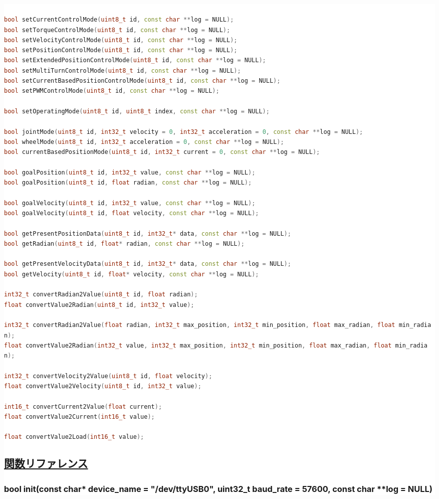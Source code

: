 ```c++

bool setCurrentControlMode(uint8_t id, const char **log = NULL);
bool setTorqueControlMode(uint8_t id, const char **log = NULL);
bool setVelocityControlMode(uint8_t id, const char **log = NULL);  
bool setPositionControlMode(uint8_t id, const char **log = NULL);  
bool setExtendedPositionControlMode(uint8_t id, const char **log = NULL);
bool setMultiTurnControlMode(uint8_t id, const char **log = NULL);
bool setCurrentBasedPositionControlMode(uint8_t id, const char **log = NULL);
bool setPWMControlMode(uint8_t id, const char **log = NULL);

bool setOperatingMode(uint8_t id, uint8_t index, const char **log = NULL);

bool jointMode(uint8_t id, int32_t velocity = 0, int32_t acceleration = 0, const char **log = NULL);
bool wheelMode(uint8_t id, int32_t acceleration = 0, const char **log = NULL);
bool currentBasedPositionMode(uint8_t id, int32_t current = 0, const char **log = NULL);

bool goalPosition(uint8_t id, int32_t value, const char **log = NULL);
bool goalPosition(uint8_t id, float radian, const char **log = NULL);

bool goalVelocity(uint8_t id, int32_t value, const char **log = NULL);
bool goalVelocity(uint8_t id, float velocity, const char **log = NULL);

bool getPresentPositionData(uint8_t id, int32_t* data, const char **log = NULL);
bool getRadian(uint8_t id, float* radian, const char **log = NULL);

bool getPresentVelocityData(uint8_t id, int32_t* data, const char **log = NULL);
bool getVelocity(uint8_t id, float* velocity, const char **log = NULL);

int32_t convertRadian2Value(uint8_t id, float radian);
float convertValue2Radian(uint8_t id, int32_t value);

int32_t convertRadian2Value(float radian, int32_t max_position, int32_t min_position, float max_radian, float min_radian);
float convertValue2Radian(int32_t value, int32_t max_position, int32_t min_position, float max_radian, float min_radian);

int32_t convertVelocity2Value(uint8_t id, float velocity);
float convertValue2Velocity(uint8_t id, int32_t value);

int16_t convertCurrent2Value(float current);
float convertValue2Current(int16_t value);

float convertValue2Load(int16_t value);
```  

## [関数リファレンス](#関数リファレンス)

### bool init(const char* device_name = "/dev/ttyUSB0", uint32_t baud_rate = 57600, const char **log = NULL)  
